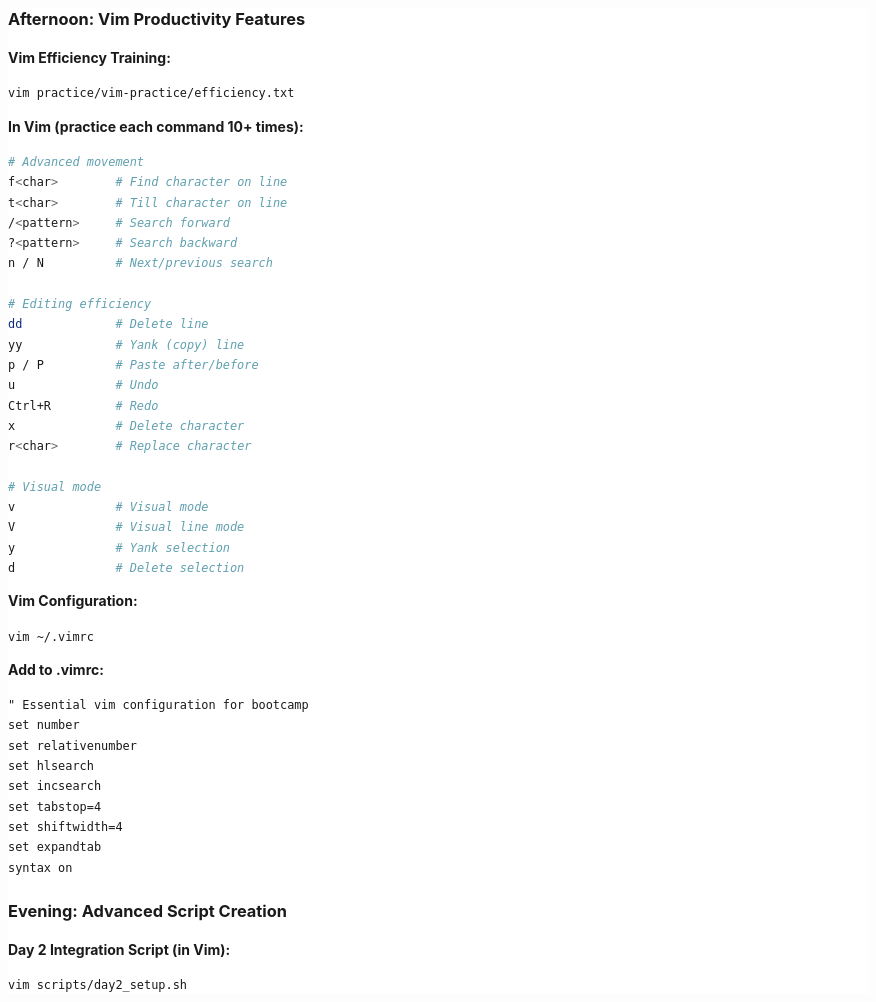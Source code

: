 ### Afternoon: Vim Productivity Features

**Vim Efficiency Training:**
```bash
vim practice/vim-practice/efficiency.txt
```

**In Vim (practice each command 10+ times):**
```bash
# Advanced movement
f<char>        # Find character on line
t<char>        # Till character on line
/<pattern>     # Search forward
?<pattern>     # Search backward
n / N          # Next/previous search

# Editing efficiency  
dd             # Delete line
yy             # Yank (copy) line
p / P          # Paste after/before
u              # Undo
Ctrl+R         # Redo
x              # Delete character
r<char>        # Replace character

# Visual mode
v              # Visual mode
V              # Visual line mode
y              # Yank selection
d              # Delete selection
```

**Vim Configuration:**
```bash
vim ~/.vimrc
```

**Add to .vimrc:**
```vim
" Essential vim configuration for bootcamp
set number
set relativenumber
set hlsearch
set incsearch
set tabstop=4
set shiftwidth=4
set expandtab
syntax on
```

### Evening: Advanced Script Creation

**Day 2 Integration Script (in Vim):**
```bash
vim scripts/day2_setup.sh
```
